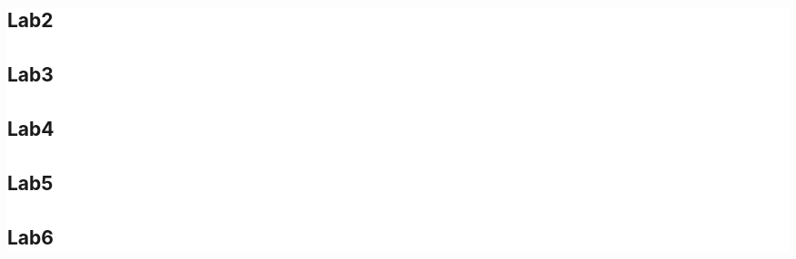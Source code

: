 
<span id="lab2"></span>

## Lab2

<span id="lab3"></span>
## Lab3

<span id="lab4"></span>
## Lab4

<span id="lab5"></span>
## Lab5

<span id="lab6"></span>

## Lab6